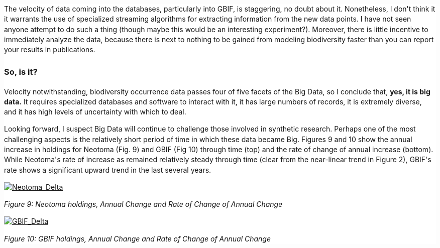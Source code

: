 The velocity of data coming into the databases, particularly into GBIF, is staggering, no doubt about it.  Nonetheless, I don't think it it warrants the use of specialized streaming algorithms for extracting information from the new data points.  I have not seen anyone attempt to do such a thing (though maybe this would be an interesting experiment?).  Moreover, there is little incentive to immediately analyze the data, because there is next to nothing to be gained from modeling biodiversity faster than you can report your results in publications.  

### So, is it?
Velocity notwithstanding, biodiversity occurrence data passes four of five facets of the Big Data, so I conclude that, **yes, it is big data.** It requires specialized databases and software to interact with it, it has large numbers of records, it is extremely diverse, and it has high levels of uncertainty with which to deal.

Looking forward, I suspect Big Data will continue to challenge those involved in synthetic research. Perhaps one of the most challenging aspects is the relatively short period of time in which these data became Big. Figures 9 and 10 show the annual increase in holdings for Neotoma (Fig. 9) and GBIF (Fig 10) through time (top) and the rate of change of annual increase (bottom). While Neotoma's rate of increase as remained relatively steady through time (clear from the near-linear trend in Figure 2), GBIF's rate shows a significant upward trend in the last several years.

[![Neotoma_Delta](/assets/bigData/Neotoma_growth_diff.png)](/assets/bigData/Neotoma_growth_diff.png)

*Figure 9: Neotoma holdings, Annual Change and Rate of Change of Annual Change*

[![GBIF_Delta](/assets/bigData/gif_growth_diff.png)](/assets/bigData/gif_growth_diff.png)

*Figure 10: GBIF holdings, Annual Change and Rate of Change of Annual Change*

